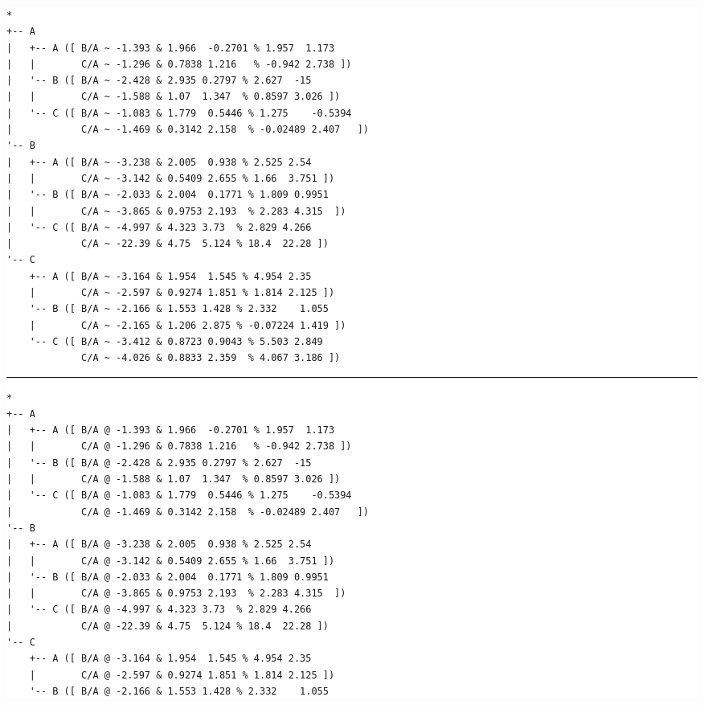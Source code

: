 
    *
    +-- A
    |   +-- A ([ B/A ~ -1.393 & 1.966  -0.2701 % 1.957  1.173
    |   |        C/A ~ -1.296 & 0.7838 1.216   % -0.942 2.738 ])
    |   '-- B ([ B/A ~ -2.428 & 2.935 0.2797 % 2.627  -15  
    |   |        C/A ~ -1.588 & 1.07  1.347  % 0.8597 3.026 ])
    |   '-- C ([ B/A ~ -1.083 & 1.779  0.5446 % 1.275    -0.5394
    |            C/A ~ -1.469 & 0.3142 2.158  % -0.02489 2.407   ])
    '-- B
    |   +-- A ([ B/A ~ -3.238 & 2.005  0.938 % 2.525 2.54 
    |   |        C/A ~ -3.142 & 0.5409 2.655 % 1.66  3.751 ])
    |   '-- B ([ B/A ~ -2.033 & 2.004  0.1771 % 1.809 0.9951
    |   |        C/A ~ -3.865 & 0.9753 2.193  % 2.283 4.315  ])
    |   '-- C ([ B/A ~ -4.997 & 4.323 3.73  % 2.829 4.266
    |            C/A ~ -22.39 & 4.75  5.124 % 18.4  22.28 ])
    '-- C
        +-- A ([ B/A ~ -3.164 & 1.954  1.545 % 4.954 2.35 
        |        C/A ~ -2.597 & 0.9274 1.851 % 1.814 2.125 ])
        '-- B ([ B/A ~ -2.166 & 1.553 1.428 % 2.332    1.055
        |        C/A ~ -2.165 & 1.206 2.875 % -0.07224 1.419 ])
        '-- C ([ B/A ~ -3.412 & 0.8723 0.9043 % 5.503 2.849
                 C/A ~ -4.026 & 0.8833 2.359  % 4.067 3.186 ])

---

    *
    +-- A
    |   +-- A ([ B/A @ -1.393 & 1.966  -0.2701 % 1.957  1.173
    |   |        C/A @ -1.296 & 0.7838 1.216   % -0.942 2.738 ])
    |   '-- B ([ B/A @ -2.428 & 2.935 0.2797 % 2.627  -15  
    |   |        C/A @ -1.588 & 1.07  1.347  % 0.8597 3.026 ])
    |   '-- C ([ B/A @ -1.083 & 1.779  0.5446 % 1.275    -0.5394
    |            C/A @ -1.469 & 0.3142 2.158  % -0.02489 2.407   ])
    '-- B
    |   +-- A ([ B/A @ -3.238 & 2.005  0.938 % 2.525 2.54 
    |   |        C/A @ -3.142 & 0.5409 2.655 % 1.66  3.751 ])
    |   '-- B ([ B/A @ -2.033 & 2.004  0.1771 % 1.809 0.9951
    |   |        C/A @ -3.865 & 0.9753 2.193  % 2.283 4.315  ])
    |   '-- C ([ B/A @ -4.997 & 4.323 3.73  % 2.829 4.266
    |            C/A @ -22.39 & 4.75  5.124 % 18.4  22.28 ])
    '-- C
        +-- A ([ B/A @ -3.164 & 1.954  1.545 % 4.954 2.35 
        |        C/A @ -2.597 & 0.9274 1.851 % 1.814 2.125 ])
        '-- B ([ B/A @ -2.166 & 1.553 1.428 % 2.332    1.055